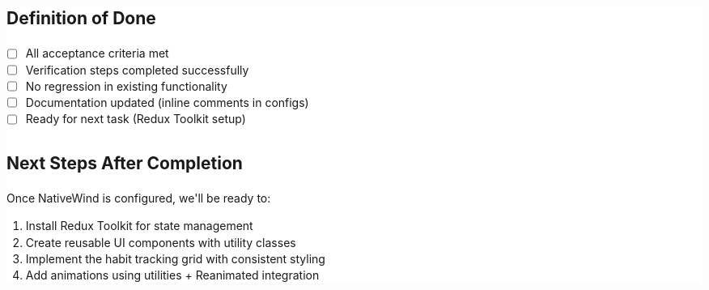 ## Definition of Done
- [ ] All acceptance criteria met
- [ ] Verification steps completed successfully
- [ ] No regression in existing functionality
- [ ] Documentation updated (inline comments in configs)
- [ ] Ready for next task (Redux Toolkit setup)

## Next Steps After Completion
Once NativeWind is configured, we'll be ready to:
1. Install Redux Toolkit for state management
2. Create reusable UI components with utility classes
3. Implement the habit tracking grid with consistent styling
4. Add animations using utilities + Reanimated integration